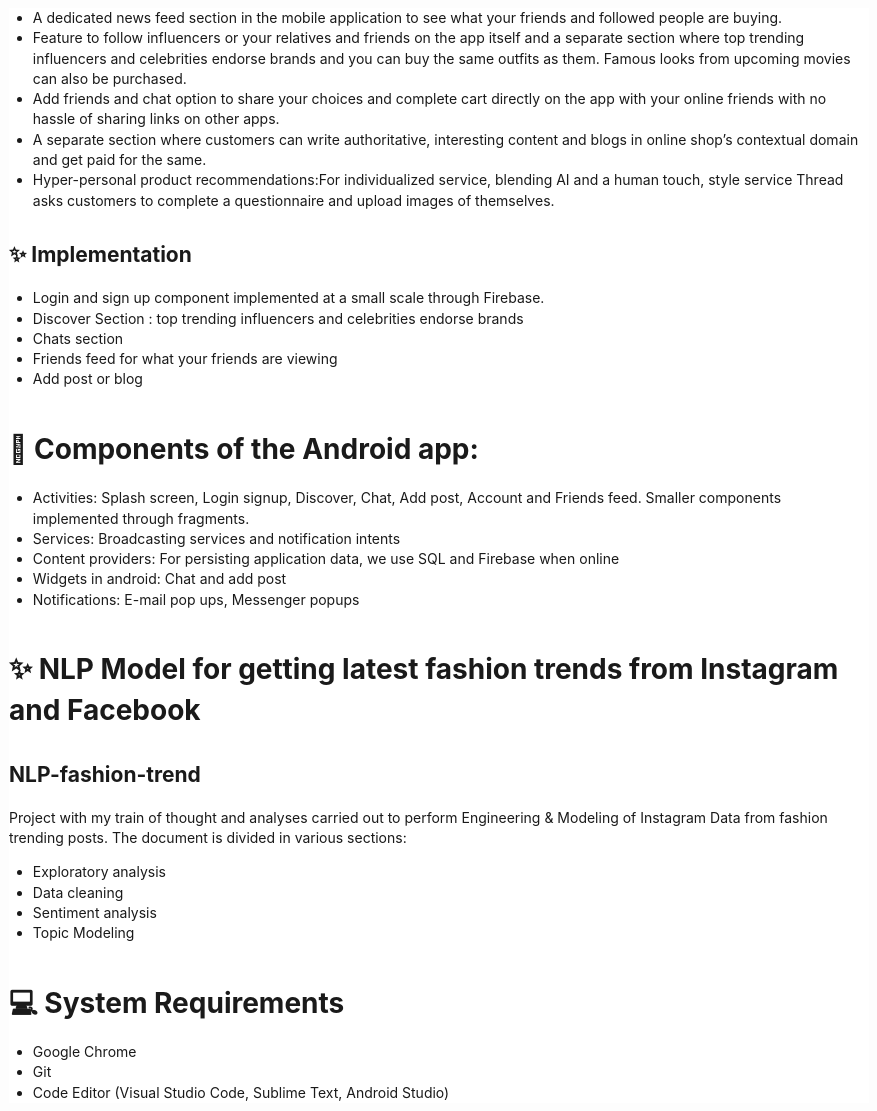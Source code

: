 - A dedicated news feed section in the mobile application to see what your friends and followed people are buying.
- Feature to follow influencers or your relatives and friends on the app itself and a separate section where top trending influencers and celebrities endorse brands and you can buy the same outfits as them. Famous looks from upcoming movies can also be purchased.
- Add friends and chat option to share your choices and complete cart directly on the app with your online friends with no hassle of sharing links on other apps.
- A separate section where customers can write authoritative, interesting content and blogs in online shop’s contextual domain and get paid for the same. 
- Hyper-personal product recommendations:For individualized service, blending AI and a human touch, style service Thread asks customers to complete a questionnaire and upload images of themselves.




## ✨ Implementation
- Login and sign up component implemented at a small scale through Firebase.
- Discover Section : top trending influencers and celebrities endorse brands
- Chats section
- Friends feed for what your friends are viewing
- Add post or blog

# 🔎 Components of the Android app:
- Activities: Splash screen, Login signup, Discover, Chat, Add post, Account and Friends feed. Smaller components implemented through fragments.
- Services: Broadcasting services and notification intents
- Content providers: For persisting application data, we use SQL and Firebase when online
- Widgets in android: Chat and add post
- Notifications: E-mail pop ups, Messenger popups


# ✨ NLP Model for getting latest fashion trends from Instagram and Facebook
 

## NLP-fashion-trend
Project with my train of thought and analyses carried out to perform Engineering & Modeling of Instagram Data from fashion trending posts.
The document is divided in various sections: 
- Exploratory analysis
- Data cleaning
- Sentiment analysis
- Topic Modeling



# 💻 System Requirements
-  Google Chrome
-  Git
-  Code Editor (Visual Studio Code, Sublime Text, Android Studio)
